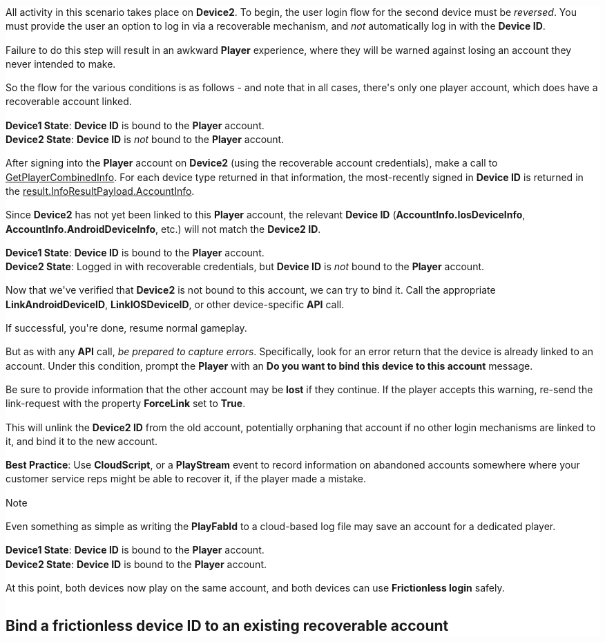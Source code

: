 All activity in this scenario takes place on **Device2**. To begin, the user login flow for the second device must be *reversed*. You must provide the user an option to log in via a recoverable mechanism, and *not* automatically log in with the **Device ID**.

Failure to do this step will result in an awkward **Player** experience, where they will be warned against losing an account they never intended to make.

So the flow for the various conditions is as follows - and note that in all cases, there's only one player account, which does have a recoverable account linked.

**Device1 State**: **Device ID** is bound to the **Player** account.  
**Device2 State**: **Device ID** is *not* bound to the **Player** account.

After signing into the **Player** account on **Device2** (using the recoverable account credentials), make a call to [GetPlayerCombinedInfo](xref:titleid.playfabapi.com.client.accountmanagement.getplayercombinedinfo). For each device type returned in that information, the most-recently signed in **Device ID** is returned in the [result.InfoResultPayload.AccountInfo](https://api.playfab.com/documentation/Client/datatype/PlayFab.Client.Models/PlayFab.Client.Models.GetPlayerCombinedInfoResult).

Since **Device2** has not yet been linked to this **Player** account, the relevant **Device ID** (**AccountInfo.IosDeviceInfo**, **AccountInfo.AndroidDeviceInfo**, etc.) will not match the **Device2 ID**.

**Device1 State**: **Device ID** is bound to the **Player** account.  
**Device2 State**: Logged in with recoverable credentials, but **Device ID** is *not* bound to the **Player** account.

Now that we've verified that **Device2** is not bound to this account, we can try to bind it. Call the appropriate **LinkAndroidDeviceID**, **LinkIOSDeviceID**, or other device-specific **API** call.

If successful, you're done, resume normal gameplay.

But as with any **API** call, *be prepared to capture errors*. Specifically, look for an error return that the device is already linked to an account. Under this condition, prompt the **Player** with an **Do you want to bind this device to this account** message.

Be sure to provide information that the other account may be **lost** if they continue. If the player accepts this warning, re-send the link-request with the property **ForceLink** set to **True**.

This will unlink the **Device2 ID** from the old account, potentially orphaning that account if no other login mechanisms are linked to it, and bind it to the new account.

**Best Practice**: Use **CloudScript**, or a **PlayStream** event to record information on abandoned accounts somewhere where your customer service reps might be able to recover it, if the player made a mistake.

> [!NOTE]
> Even something as simple as writing the **PlayFabId** to a cloud-based log file may save an account for a dedicated player.

**Device1 State**: **Device ID** is bound to the **Player** account.  
**Device2 State**: **Device ID** is bound to the **Player** account.

At this point, both devices now play on the same account, and both devices can use **Frictionless login** safely.

## Bind a frictionless device ID to an existing recoverable account
